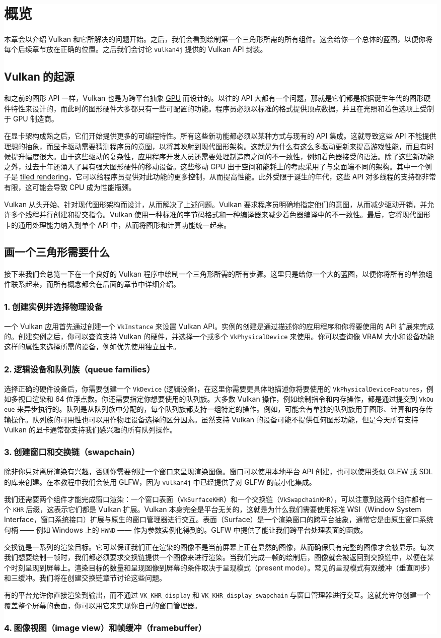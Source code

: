 # 概览

本章会以介绍 Vulkan 和它所解决的问题开始。之后，我们会看到绘制第一个三角形所需的所有组件。这会给你一个总体的蓝图，以便你将每个后续章节放在正确的位置。之后我们会讨论 `vulkan4j` 提供的 Vulkan API 封装。

## Vulkan 的起源

和之前的图形 API 一样，Vulkan 也是为跨平台抽象 [GPU](https://en.wikipedia.org/wiki/Graphics_processing_unit) 而设计的。以往的 API 大都有一个问题，那就是它们都是根据诞生年代的图形硬件特性来设计的，而此时的图形硬件大多都只有一些可配置的功能。程序员必须以标准的格式提供顶点数据，并且在光照和着色选项上受制于 GPU 制造商。

在显卡架构成熟之后，它们开始提供更多的可编程特性。所有这些新功能都必须以某种方式与现有的 API 集成。这就导致这些 API 不能提供理想的抽象，而显卡驱动需要猜测程序员的意图，以将其映射到现代图形架构。这就是为什么有这么多驱动更新来提高游戏性能，而且有时候提升幅度很大。由于这些驱动的复杂性，应用程序开发人员还需要处理制造商之间的不一致性，例如[着色器](https://en.wikipedia.org/wiki/Shader)接受的语法。除了这些新功能之外，过去十年还涌入了具有强大图形硬件的移动设备。这些移动 GPU 出于空间和能耗上的考虑采用了与桌面端不同的架构。其中一个例子是 [tiled rendering](https://en.wikipedia.org/wiki/Tiled_rendering)，它可以给程序员提供对此功能的更多控制，从而提高性能。此外受限于诞生的年代，这些 API 对多线程的支持都非常有限，这可能会导致 CPU 成为性能瓶颈。

Vulkan 从头开始、针对现代图形架构而设计，从而解决了上述问题。Vulkan 要求程序员明确地指定他们的意图，从而减少驱动开销，并允许多个线程并行创建和提交指令。Vulkan 使用一种标准的字节码格式和一种编译器来减少着色器编译中的不一致性。最后，它将现代图形卡的通用处理能力纳入到单个 API 中，从而将图形和计算功能统一起来。

## 画一个三角形需要什么

接下来我们会总览一下在一个良好的 Vulkan 程序中绘制一个三角形所需的所有步骤。这里只是给你一个大的蓝图，以便你将所有的单独组件联系起来，而所有概念都会在后面的章节中详细介绍。

### 1. 创建实例并选择物理设备

一个 Vulkan 应用首先通过创建一个 `VkInstance` 来设置 Vulkan API。实例的创建是通过描述你的应用程序和你将要使用的 API 扩展来完成的。创建实例之后，你可以查询支持 Vulkan 的硬件，并选择一个或多个 `VkPhysicalDevice` 来使用。你可以查询像 VRAM 大小和设备功能这样的属性来选择所需的设备，例如优先使用独立显卡。

### 2. 逻辑设备和队列族（queue families）

选择正确的硬件设备后，你需要创建一个 `VkDevice` (逻辑设备)，在这里你需要更具体地描述你将要使用的 `VkPhysicalDeviceFeatures`，例如多视口渲染和 64 位浮点数。你还需要指定你想要使用的队列族。大多数 Vulkan 操作，例如绘制指令和内存操作，都是通过提交到 `VkQueue` 来异步执行的。队列是从队列族中分配的，每个队列族都支持一组特定的操作。例如，可能会有单独的队列族用于图形、计算和内存传输操作。队列族的可用性也可以用作物理设备选择的区分因素。虽然支持 Vulkan 的设备可能不提供任何图形功能，但是今天所有支持 Vulkan 的显卡通常都支持我们感兴趣的所有队列操作。

### 3. 创建窗口和交换链（swapchain）

除非你只对离屏渲染有兴趣，否则你需要创建一个窗口来呈现渲染图像。窗口可以使用本地平台 API 创建，也可以使用类似 [GLFW](http://www.glfw.org/) 或 [SDL](https://www.libsdl.org/) 的库来创建。在本教程中我们会使用 GLFW，因为 `vulkan4j` 中已经提供了对 GLFW 的最小化集成。

我们还需要两个组件才能完成窗口渲染：一个窗口表面（`VkSurfaceKHR`）和一个交换链（`VkSwapchainKHR`），可以注意到这两个组件都有一个 `KHR` 后缀，这表示它们都是 Vulkan 扩展。Vulkan 本身完全是平台无关的，这就是为什么我们需要使用标准 WSI（Window System Interface，窗口系统接口）扩展与原生的窗口管理器进行交互。表面（Surface）是一个渲染窗口的跨平台抽象，通常它是由原生窗口系统句柄 —— 例如 Windows 上的 `HWND` —— 作为参数实例化得到的。GLFW 中提供了能让我们跨平台处理表面的函数。

交换链是一系列的渲染目标。它可以保证我们正在渲染的图像不是当前屏幕上正在显然的图像，从而确保只有完整的图像才会被显示。每次我们想要绘制一帧时，我们都必须要求交换链提供一个图像来进行渲染。当我们完成一帧的绘制后，图像就会被返回到交换链中，以便在某个时刻呈现到屏幕上。渲染目标的数量和呈现图像到屏幕的条件取决于呈现模式（present mode）。常见的呈现模式有双缓冲（垂直同步）和三缓冲。我们将在创建交换链章节讨论这些问题。

有的平台允许你直接渲染到输出，而不通过 `VK_KHR_display` 和 `VK_KHR_display_swapchain` 与窗口管理器进行交互。这就允许你创建一个覆盖整个屏幕的表面，你可以用它来实现你自己的窗口管理器。

### 4. 图像视图（image view）和帧缓冲（framebuffer）

